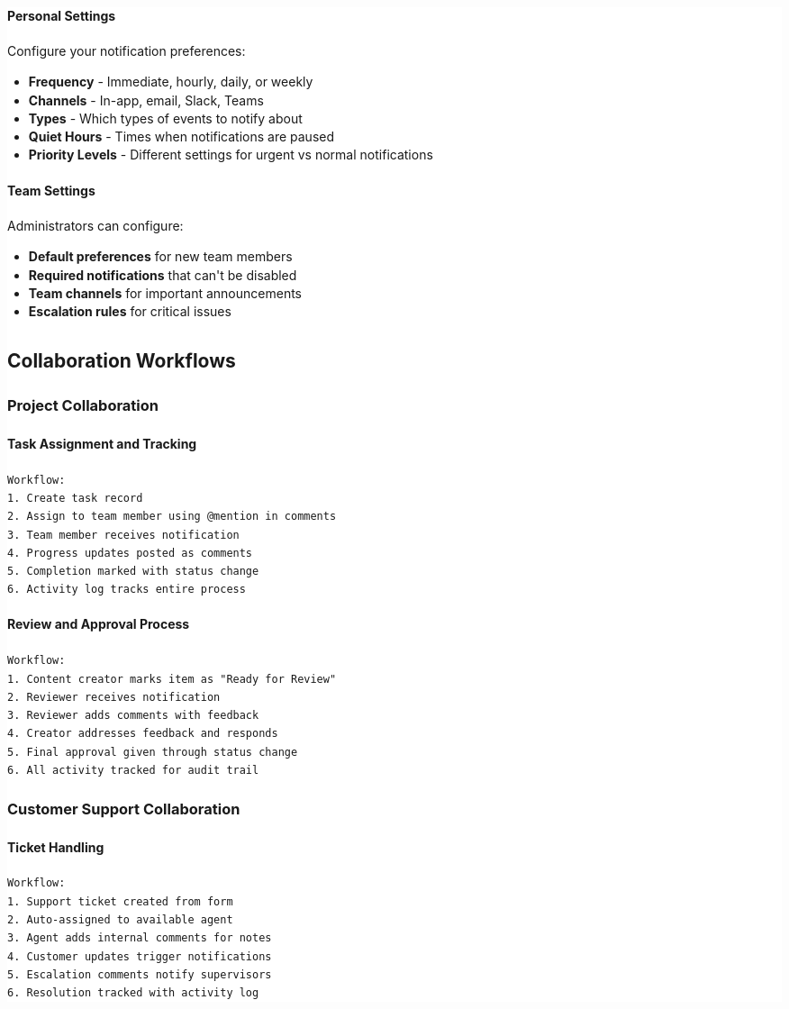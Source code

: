#### Personal Settings
Configure your notification preferences:
- **Frequency** - Immediate, hourly, daily, or weekly
- **Channels** - In-app, email, Slack, Teams
- **Types** - Which types of events to notify about
- **Quiet Hours** - Times when notifications are paused
- **Priority Levels** - Different settings for urgent vs normal notifications

#### Team Settings
Administrators can configure:
- **Default preferences** for new team members
- **Required notifications** that can't be disabled
- **Team channels** for important announcements
- **Escalation rules** for critical issues

## Collaboration Workflows

### Project Collaboration

#### Task Assignment and Tracking
```
Workflow:
1. Create task record
2. Assign to team member using @mention in comments
3. Team member receives notification
4. Progress updates posted as comments
5. Completion marked with status change
6. Activity log tracks entire process
```

#### Review and Approval Process
```
Workflow:
1. Content creator marks item as "Ready for Review"
2. Reviewer receives notification
3. Reviewer adds comments with feedback
4. Creator addresses feedback and responds
5. Final approval given through status change
6. All activity tracked for audit trail
```

### Customer Support Collaboration

#### Ticket Handling
```
Workflow:
1. Support ticket created from form
2. Auto-assigned to available agent
3. Agent adds internal comments for notes
4. Customer updates trigger notifications
5. Escalation comments notify supervisors
6. Resolution tracked with activity log
```
